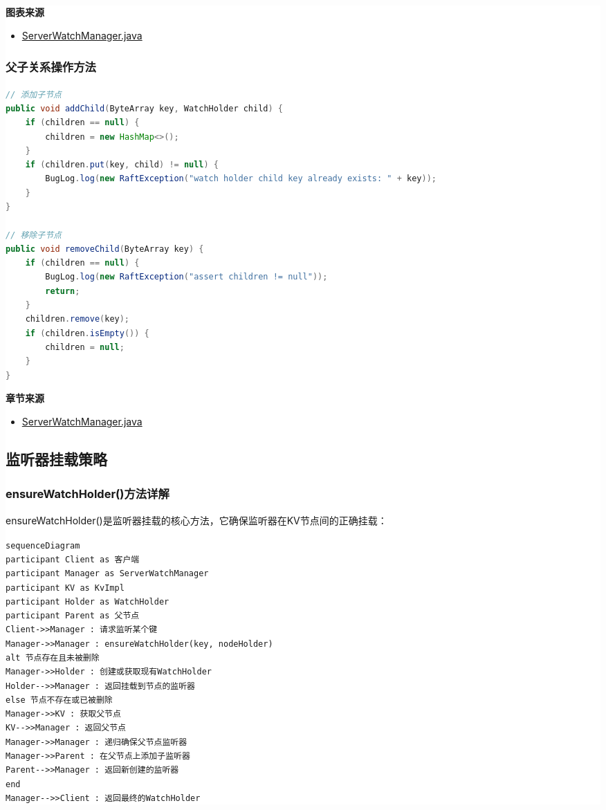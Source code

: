 **图表来源**
- [ServerWatchManager.java](file://server/src/main/java/com/github/dtprj/dongting/dtkv/server/ServerWatchManager.java#L674-L685)

### 父子关系操作方法

```java
// 添加子节点
public void addChild(ByteArray key, WatchHolder child) {
    if (children == null) {
        children = new HashMap<>();
    }
    if (children.put(key, child) != null) {
        BugLog.log(new RaftException("watch holder child key already exists: " + key));
    }
}

// 移除子节点
public void removeChild(ByteArray key) {
    if (children == null) {
        BugLog.log(new RaftException("assert children != null"));
        return;
    }
    children.remove(key);
    if (children.isEmpty()) {
        children = null;
    }
}
```

**章节来源**
- [ServerWatchManager.java](file://server/src/main/java/com/github/dtprj/dongting/dtkv/server/ServerWatchManager.java#L674-L685)

## 监听器挂载策略

### ensureWatchHolder()方法详解

ensureWatchHolder()是监听器挂载的核心方法，它确保监听器在KV节点间的正确挂载：

```mermaid
sequenceDiagram
participant Client as 客户端
participant Manager as ServerWatchManager
participant KV as KvImpl
participant Holder as WatchHolder
participant Parent as 父节点
Client->>Manager : 请求监听某个键
Manager->>Manager : ensureWatchHolder(key, nodeHolder)
alt 节点存在且未被删除
Manager->>Holder : 创建或获取现有WatchHolder
Holder-->>Manager : 返回挂载到节点的监听器
else 节点不存在或已被删除
Manager->>KV : 获取父节点
KV-->>Manager : 返回父节点
Manager->>Manager : 递归确保父节点监听器
Manager->>Parent : 在父节点上添加子监听器
Parent-->>Manager : 返回新创建的监听器
end
Manager-->>Client : 返回最终的WatchHolder
```
